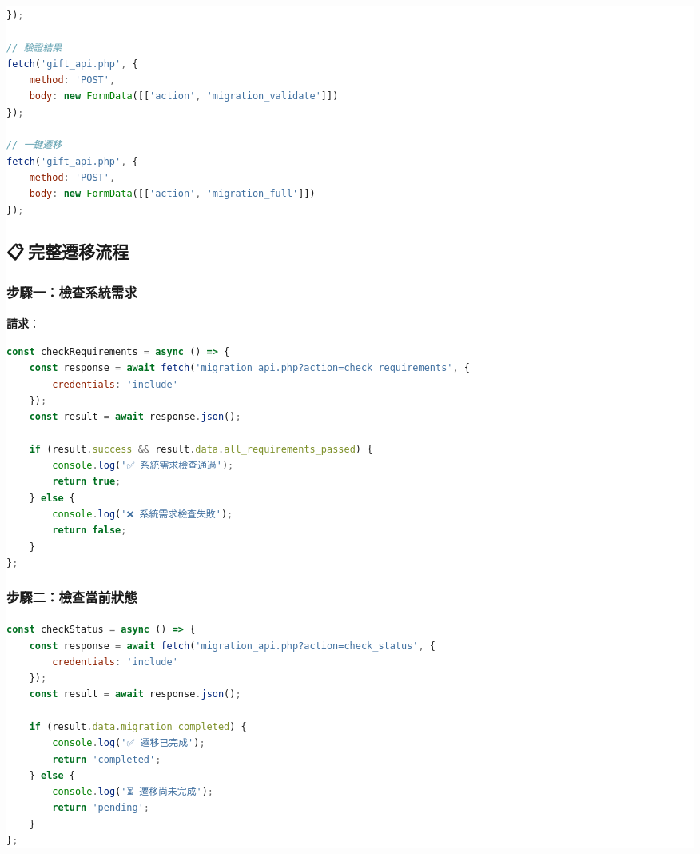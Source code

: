 ```javascript
});

// 驗證結果
fetch('gift_api.php', {
    method: 'POST',
    body: new FormData([['action', 'migration_validate']])
});

// 一鍵遷移
fetch('gift_api.php', {
    method: 'POST',
    body: new FormData([['action', 'migration_full']])
});
```

## 📋 完整遷移流程

### 步驟一：檢查系統需求

**請求**：
```javascript
const checkRequirements = async () => {
    const response = await fetch('migration_api.php?action=check_requirements', {
        credentials: 'include'
    });
    const result = await response.json();

    if (result.success && result.data.all_requirements_passed) {
        console.log('✅ 系統需求檢查通過');
        return true;
    } else {
        console.log('❌ 系統需求檢查失敗');
        return false;
    }
};
```

### 步驟二：檢查當前狀態

```javascript
const checkStatus = async () => {
    const response = await fetch('migration_api.php?action=check_status', {
        credentials: 'include'
    });
    const result = await response.json();

    if (result.data.migration_completed) {
        console.log('✅ 遷移已完成');
        return 'completed';
    } else {
        console.log('⏳ 遷移尚未完成');
        return 'pending';
    }
};
```
